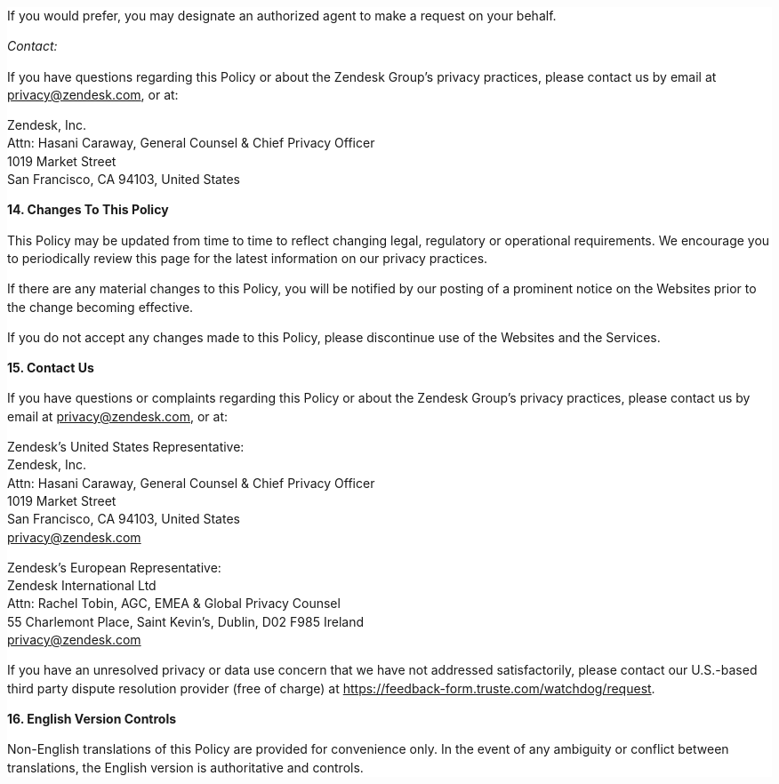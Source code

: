 If you would prefer, you may designate an authorized agent to make a request on your behalf.

_Contact:_

If you have questions regarding this Policy or about the Zendesk Group’s privacy practices, please contact us by email at [privacy@zendesk.com](mailto:privacy@zendesk.com), or at:

Zendesk, Inc.  
Attn: Hasani Caraway, General Counsel & Chief Privacy Officer  
1019 Market Street  
San Francisco, CA 94103, United States

**14\. Changes To This Policy**

This Policy may be updated from time to time to reflect changing legal, regulatory or operational requirements. We encourage you to periodically review this page for the latest information on our privacy practices.

If there are any material changes to this Policy, you will be notified by our posting of a prominent notice on the Websites prior to the change becoming effective.

If you do not accept any changes made to this Policy, please discontinue use of the Websites and the Services.

**15\. Contact Us**

If you have questions or complaints regarding this Policy or about the Zendesk Group’s privacy practices, please contact us by email at [privacy@zendesk.com](mailto:privacy@zendesk.com), or at:

Zendesk’s United States Representative:  
Zendesk, Inc.   
Attn: Hasani Caraway, General Counsel & Chief Privacy Officer  
1019 Market Street  
San Francisco, CA 94103, United States  
[privacy@zendesk.com](mailto:privacy@zendesk.com)

Zendesk’s European Representative:  
Zendesk International Ltd  
Attn: Rachel Tobin, AGC, EMEA & Global Privacy Counsel  
55 Charlemont Place, Saint Kevin’s, Dublin, D02 F985 Ireland  
[privacy@zendesk.com](mailto:privacy@zendesk.com)

If you have an unresolved privacy or data use concern that we have not addressed satisfactorily, please contact our U.S.-based third party dispute resolution provider (free of charge) at <https://feedback-form.truste.com/watchdog/request>.

**16\. English Version Controls**

Non-English translations of this Policy are provided for convenience only. In the event of any ambiguity or conflict between translations, the English version is authoritative and controls.
